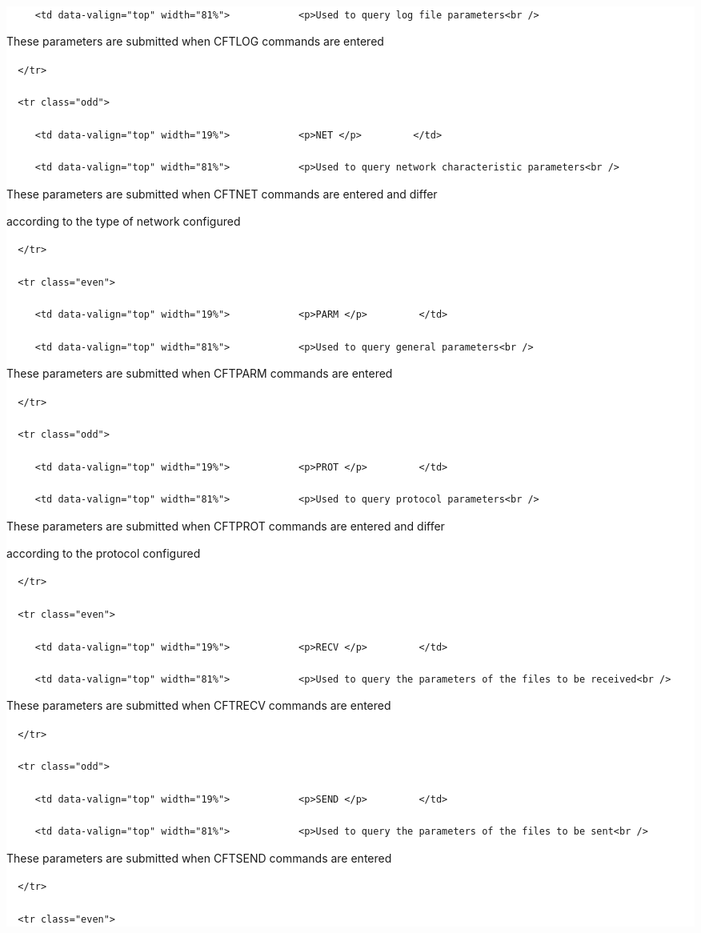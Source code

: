          <td data-valign="top" width="81%">            <p>Used to query log file parameters<br />

These parameters are submitted when CFTLOG commands are entered </p>         </td>

      </tr>

      <tr class="odd">

         <td data-valign="top" width="19%">            <p>NET </p>         </td>

         <td data-valign="top" width="81%">            <p>Used to query network characteristic parameters<br />

These parameters are submitted when CFTNET commands are entered and differ

according to the type of network configured </p>         </td>

      </tr>

      <tr class="even">

         <td data-valign="top" width="19%">            <p>PARM </p>         </td>

         <td data-valign="top" width="81%">            <p>Used to query general parameters<br />

These parameters are submitted when CFTPARM commands are entered </p>         </td>

      </tr>

      <tr class="odd">

         <td data-valign="top" width="19%">            <p>PROT </p>         </td>

         <td data-valign="top" width="81%">            <p>Used to query protocol parameters<br />

These parameters are submitted when CFTPROT commands are entered and differ

according to the protocol configured </p>         </td>

      </tr>

      <tr class="even">

         <td data-valign="top" width="19%">            <p>RECV </p>         </td>

         <td data-valign="top" width="81%">            <p>Used to query the parameters of the files to be received<br />

These parameters are submitted when CFTRECV commands are entered </p>         </td>

      </tr>

      <tr class="odd">

         <td data-valign="top" width="19%">            <p>SEND </p>         </td>

         <td data-valign="top" width="81%">            <p>Used to query the parameters of the files to be sent<br />

These parameters are submitted when CFTSEND commands are entered </p>         </td>

      </tr>

      <tr class="even">
